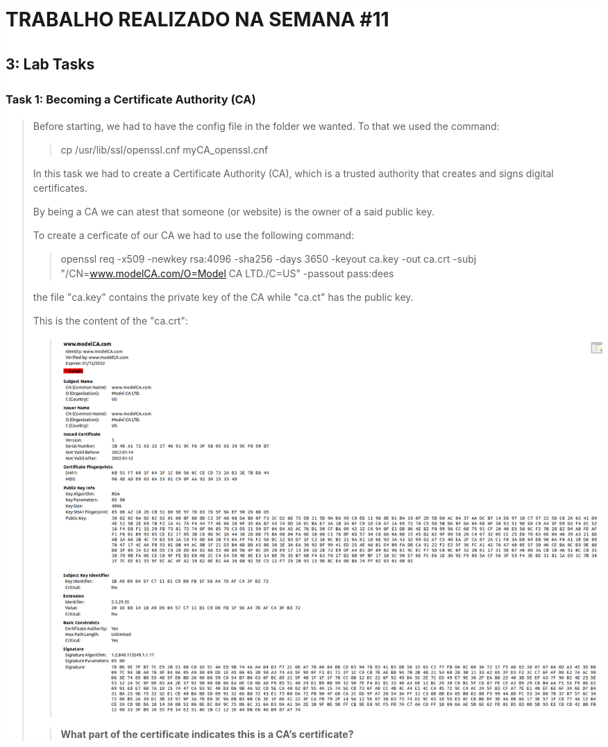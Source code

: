 # TRABALHO REALIZADO NA SEMANA #11

## 3: Lab Tasks

### Task 1: Becoming a Certificate Authority (CA)


>Before starting, we had to have the config file in the folder we wanted. To that we used the command:
>
>>cp /usr/lib/ssl/openssl.cnf myCA_openssl.cnf
>
>In this task we had to create a Certificate Authority (CA), which is a trusted authority that creates and signs digital certificates.
>
>By being a CA we can atest that someone (or website) is the owner of a said public key.
>
>To create a cerficate of our CA we had to use the following command:
>
>>openssl req -x509 -newkey rsa:4096 -sha256 -days 3650 -keyout ca.key -out ca.crt -subj "/CN=www.modelCA.com/O=Model CA LTD./C=US" -passout pass:dees
>
>the file "ca.key" contains the private key of the CA while "ca.ct" has the public key.
>
>This is the content of the "ca.crt":
>
>>![week11_0](./img/logbook11/img1.png)
>>![week11_1](./img/logbook11/img2.png)
>
>>**What part of the certificate indicates this is a CA’s certificate?**
>>